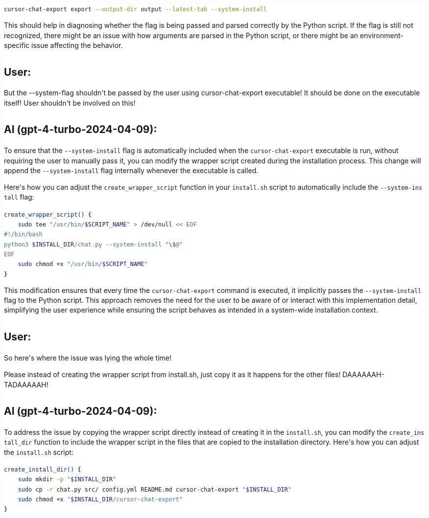 ```bash
cursor-chat-export export --output-dir output --latest-tab --system-install
```

This should help in diagnosing whether the flag is being passed and parsed correctly by the Python script. If the flag is still not recognized, there might be an issue with how arguments are parsed in the Python script, or there might be an environment-specific issue affecting the behavior.

## User:

But the --system-flag shouldn't be passed by the user using cursor-chat-export executable! It should be done on the executable itself! User shouldn't be involved on this!

## AI (gpt-4-turbo-2024-04-09):

To ensure that the `--system-install` flag is automatically included when the `cursor-chat-export` executable is run, without requiring the user to manually pass it, you can modify the wrapper script created during the installation process. This change will append the `--system-install` flag internally whenever the executable is called.

Here's how you can adjust the `create_wrapper_script` function in your `install.sh` script to automatically include the `--system-install` flag:

```shell:install.sh
create_wrapper_script() {
    sudo tee "/usr/bin/$SCRIPT_NAME" > /dev/null << EOF
#!/bin/bash
python3 $INSTALL_DIR/chat.py --system-install "\$@"
EOF
    sudo chmod +x "/usr/bin/$SCRIPT_NAME"
}
```

This modification ensures that every time the `cursor-chat-export` command is executed, it implicitly passes the `--system-install` flag to the Python script. This approach removes the need for the user to be aware of or interact with this implementation detail, simplifying the user experience while ensuring the script behaves as intended in a system-wide installation context.

## User:

So here's where the issue was lying the whole time!

Please instead of creating the wrapper script from install.sh, just copy it as it happens for the other files! DAAAAAAH-TADAAAAAH!

## AI (gpt-4-turbo-2024-04-09):

To address the issue by copying the wrapper script directly instead of creating it in the `install.sh`, you can modify the `create_install_dir` function to include the wrapper script in the files that are copied to the installation directory. Here's how you can adjust the `install.sh` script:

```shell:install.sh
create_install_dir() {
    sudo mkdir -p "$INSTALL_DIR"
    sudo cp -r chat.py src/ config.yml README.md cursor-chat-export "$INSTALL_DIR"
    sudo chmod +x "$INSTALL_DIR/cursor-chat-export"
}
```
